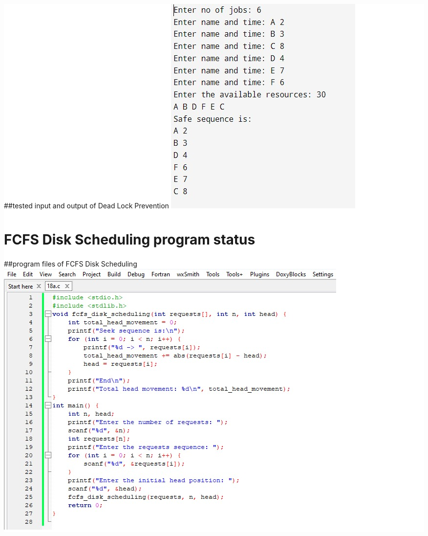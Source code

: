 ##tested input and output of Dead Lock Prevention
![tested input](EXP17/DeadLockPrevention_EO_5A5.jpeg)

# FCFS Disk Scheduling program status

##program files of FCFS Disk Scheduling
![program file](EXP18/FcfsFile.c)
![program_file](EXP18/FcfsDisk_code_5A5.jpeg)
